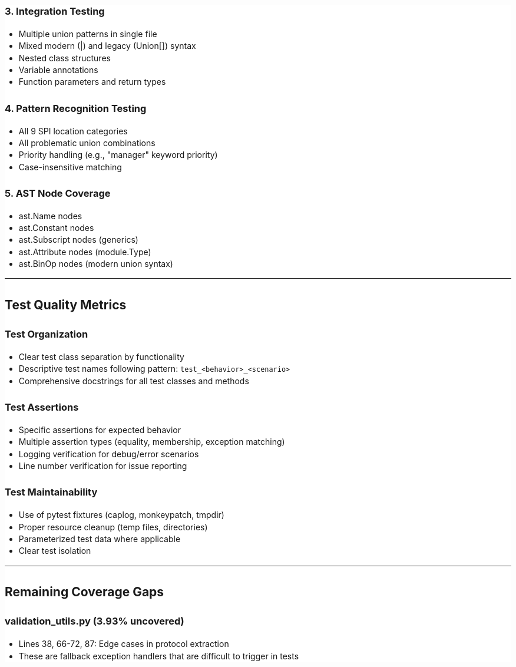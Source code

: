 ### 3. Integration Testing
- Multiple union patterns in single file
- Mixed modern (|) and legacy (Union[]) syntax
- Nested class structures
- Variable annotations
- Function parameters and return types

### 4. Pattern Recognition Testing
- All 9 SPI location categories
- All problematic union combinations
- Priority handling (e.g., "manager" keyword priority)
- Case-insensitive matching

### 5. AST Node Coverage
- ast.Name nodes
- ast.Constant nodes
- ast.Subscript nodes (generics)
- ast.Attribute nodes (module.Type)
- ast.BinOp nodes (modern union syntax)

---

## Test Quality Metrics

### Test Organization
- Clear test class separation by functionality
- Descriptive test names following pattern: `test_<behavior>_<scenario>`
- Comprehensive docstrings for all test classes and methods

### Test Assertions
- Specific assertions for expected behavior
- Multiple assertion types (equality, membership, exception matching)
- Logging verification for debug/error scenarios
- Line number verification for issue reporting

### Test Maintainability
- Use of pytest fixtures (caplog, monkeypatch, tmpdir)
- Proper resource cleanup (temp files, directories)
- Parameterized test data where applicable
- Clear test isolation

---

## Remaining Coverage Gaps

### validation_utils.py (3.93% uncovered)
- Lines 38, 66-72, 87: Edge cases in protocol extraction
- These are fallback exception handlers that are difficult to trigger in tests
